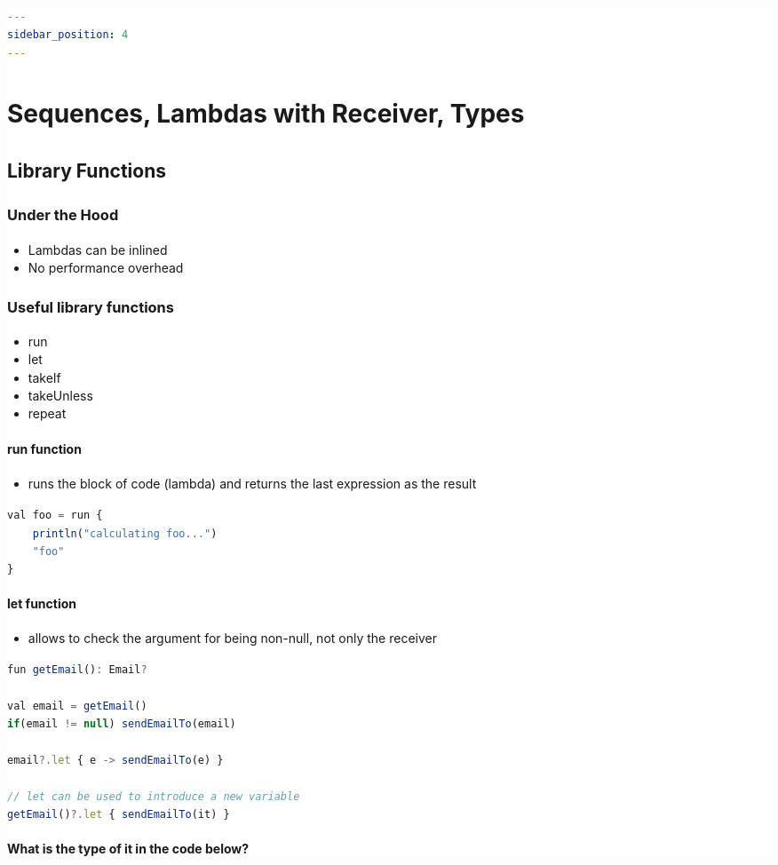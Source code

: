 ```yaml
---
sidebar_position: 4
---
```


# Sequences, Lambdas with Receiver, Types

## Library Functions

### Under the Hood

- Lambdas can be inlined
- No performance overhead

### Useful library functions

- run
- let
- takeIf
- takeUnless
- repeat

#### run function

- runs the block of code (lambda) and returns the last expression as the result

```ts
val foo = run {
    println("calculating foo...")
    "foo"
}

```

#### let function

- allows to check the argument for being non-null, not only the receiver

```ts
fun getEmail(): Email?

val email = getEmail()
if(email != null) sendEmailTo(email)

email?.let { e -> sendEmailTo(e) }

// let can be used to introduce a new variable
getEmail()?.let { sendEmailTo(it) }
```

#### What is the type of it in the code below?
